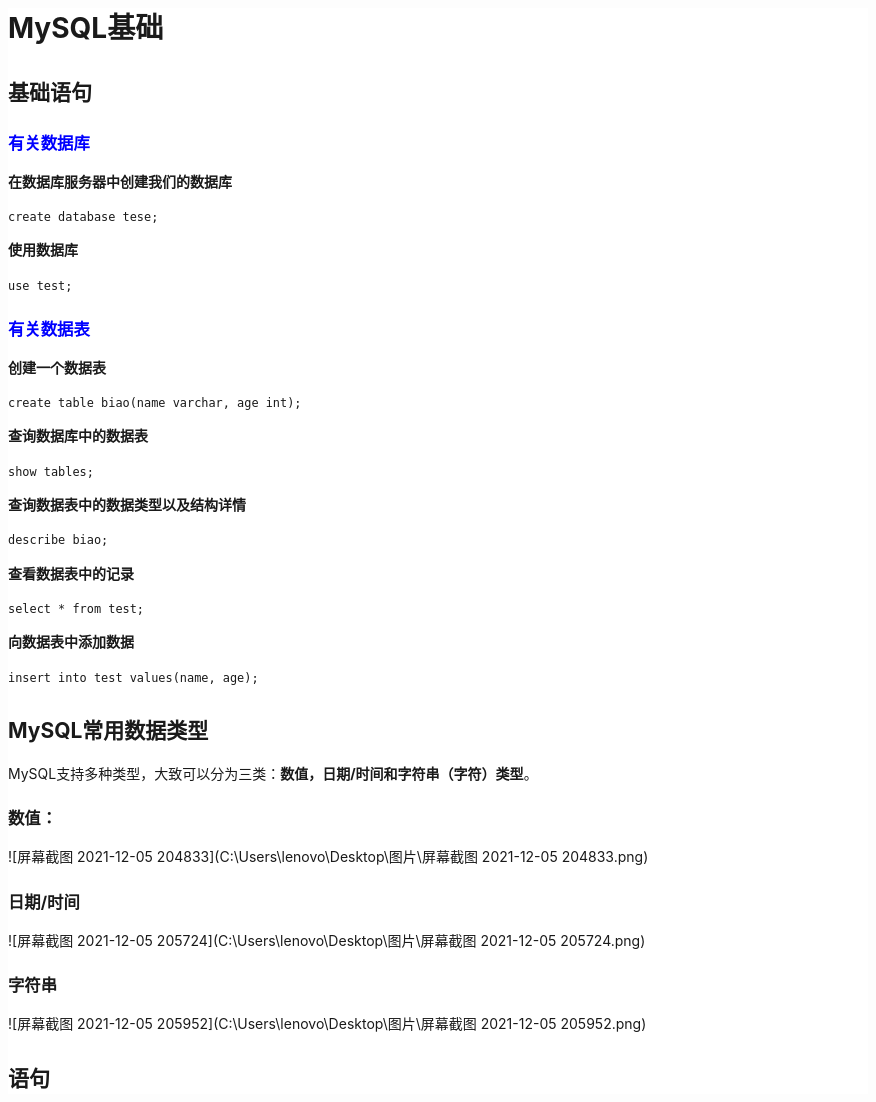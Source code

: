 # MySQL基础

## 基础语句

### <font color=#0000FF>有关数据库</font>

**在数据库服务器中创建我们的数据库**

``create database tese;``

**使用数据库**

``use test;``

### <font color=#0000FF>有关数据表</font>

**创建一个数据表**

``create table biao(name varchar, age int);``

**查询数据库中的数据表**

``show tables;``

**查询数据表中的数据类型以及结构详情**

``describe biao;``

**查看数据表中的记录**

``select * from test;``

**向数据表中添加数据**

``insert into test values(name, age);``

## MySQL常用数据类型

MySQL支持多种类型，大致可以分为三类：**数值，日期/时间和字符串（字符）类型**。

### 数值：

![屏幕截图 2021-12-05 204833](C:\Users\lenovo\Desktop\图片\屏幕截图 2021-12-05 204833.png)

### 日期/时间

![屏幕截图 2021-12-05 205724](C:\Users\lenovo\Desktop\图片\屏幕截图 2021-12-05 205724.png)

### 字符串

![屏幕截图 2021-12-05 205952](C:\Users\lenovo\Desktop\图片\屏幕截图 2021-12-05 205952.png)

## 语句

